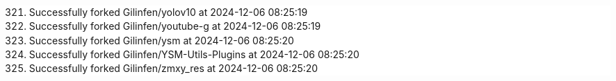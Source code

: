 321. Successfully forked Gilinfen/yolov10 at 2024-12-06 08:25:19
322. Successfully forked Gilinfen/youtube-g at 2024-12-06 08:25:19
323. Successfully forked Gilinfen/ysm at 2024-12-06 08:25:20
324. Successfully forked Gilinfen/YSM-Utils-Plugins at 2024-12-06 08:25:20
325. Successfully forked Gilinfen/zmxy_res at 2024-12-06 08:25:20
